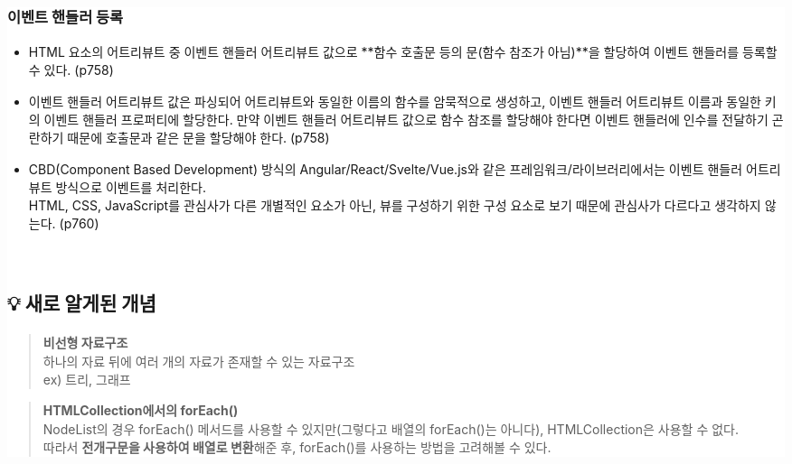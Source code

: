 ### 이벤트 핸들러 등록

- HTML 요소의 어트리뷰트 중 이벤트 핸들러 어트리뷰트 값으로 **함수 호출문 등의 문(함수 참조가 아님)**을 할당하여 이벤트 핸들러를 등록할 수 있다. (p758)

- 이벤트 핸들러 어트리뷰트 값은 파싱되어 어트리뷰트와 동일한 이름의 함수를 암묵적으로 생성하고, 이벤트 핸들러 어트리뷰트 이름과 동일한 키의 이벤트 핸들러 프로퍼티에 할당한다. 만약 이벤트 핸들러 어트리뷰트 값으로 함수 참조를 할당해야 한다면 이벤트 핸들러에 인수를 전달하기 곤란하기 때문에 호출문과 같은 문을 할당해야 한다. (p758)

- CBD(Component Based Development) 방식의 Angular/React/Svelte/Vue.js와 같은 프레임워크/라이브러리에서는 이벤트 핸들러 어트리뷰트 방식으로 이벤트를 처리한다. <br>
  HTML, CSS, JavaScript를 관심사가 다른 개별적인 요소가 아닌, 뷰를 구성하기 위한 구성 요소로 보기 때문에 관심사가 다르다고 생각하지 않는다. (p760)

<br>

## 💡 새로 알게된 개념

> **비선형 자료구조** <br>
> 하나의 자료 뒤에 여러 개의 자료가 존재할 수 있는 자료구조 <br>
> ex) 트리, 그래프

> **HTMLCollection에서의 forEach()** <br>
> NodeList의 경우 forEach() 메서드를 사용할 수 있지만(그렇다고 배열의 forEach()는 아니다), HTMLCollection은 사용할 수 없다. <br>
> 따라서 **전개구문을 사용하여 배열로 변환**해준 후, forEach()를 사용하는 방법을 고려해볼 수 있다.
